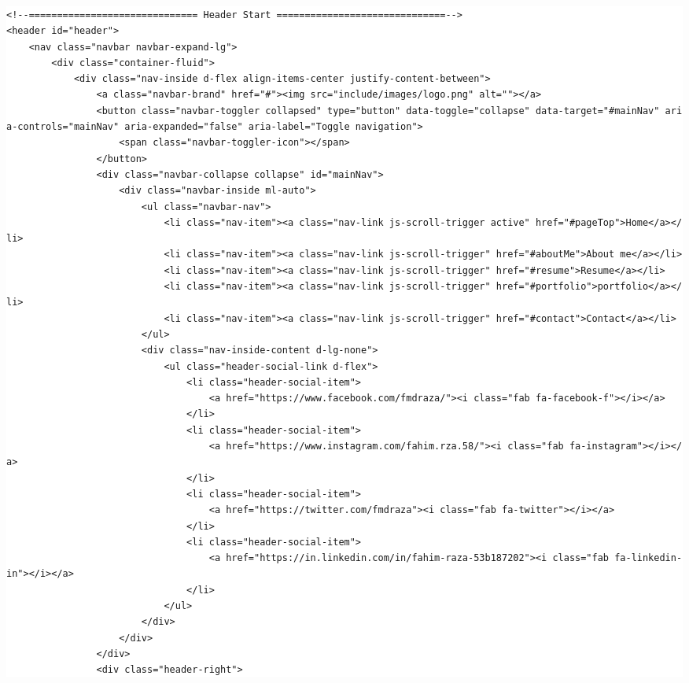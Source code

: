 
<!DOCTYPE html>
<html lang="en">
<head>
    <meta charset="utf-8">
    <meta http-equiv="X-UA-Compatible" content="IE=edge">
    <meta name="viewport" content="width=device-width, initial-scale=1">
    <title>Resume 7</title>
    <link href="https://fonts.googleapis.com/css2?family=Poppins:wght@200;300;400;500;600;700&display=swap" rel="stylesheet">
    <link href="https://fonts.googleapis.com/css2?family=Eagle+Lake&display=swap" rel="stylesheet">
    <link href="include/css/bootstrap.min.css" rel="stylesheet" type="text/css"> 
    <link href="include/css/style.css" rel="stylesheet" type="text/css">
    <script src="https://kit.fontawesome.com/20dd01c86d.js" crossorigin="anonymous"></script> 
</head>
<body id="pageTop">
   
    <!--============================== Header Start ==============================-->
    <header id="header">
        <nav class="navbar navbar-expand-lg">
            <div class="container-fluid">
                <div class="nav-inside d-flex align-items-center justify-content-between">
                    <a class="navbar-brand" href="#"><img src="include/images/logo.png" alt=""></a>
                    <button class="navbar-toggler collapsed" type="button" data-toggle="collapse" data-target="#mainNav" aria-controls="mainNav" aria-expanded="false" aria-label="Toggle navigation">
                        <span class="navbar-toggler-icon"></span>
                    </button>
                    <div class="navbar-collapse collapse" id="mainNav">
                        <div class="navbar-inside ml-auto">
                            <ul class="navbar-nav">
                                <li class="nav-item"><a class="nav-link js-scroll-trigger active" href="#pageTop">Home</a></li>
                                <li class="nav-item"><a class="nav-link js-scroll-trigger" href="#aboutMe">About me</a></li>
                                <li class="nav-item"><a class="nav-link js-scroll-trigger" href="#resume">Resume</a></li>
                                <li class="nav-item"><a class="nav-link js-scroll-trigger" href="#portfolio">portfolio</a></li>
                                <li class="nav-item"><a class="nav-link js-scroll-trigger" href="#contact">Contact</a></li>
                            </ul>
                            <div class="nav-inside-content d-lg-none">
                                <ul class="header-social-link d-flex">
                                    <li class="header-social-item">
                                        <a href="https://www.facebook.com/fmdraza/"><i class="fab fa-facebook-f"></i></a>
                                    </li>
                                    <li class="header-social-item">
                                        <a href="https://www.instagram.com/fahim.rza.58/"><i class="fab fa-instagram"></i></a>
                                    </li>
                                    <li class="header-social-item">
                                        <a href="https://twitter.com/fmdraza"><i class="fab fa-twitter"></i></a>
                                    </li>
                                    <li class="header-social-item">
                                        <a href="https://in.linkedin.com/in/fahim-raza-53b187202"><i class="fab fa-linkedin-in"></i></a>
                                    </li>
                                </ul>
                            </div> 
                        </div>
                    </div>
                    <div class="header-right"> 